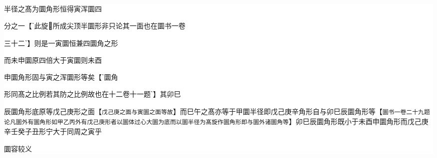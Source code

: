 半径之髙为圜角形恒得寅浑圜四  

分之一【`此旋所成尖顶半圜形非只论其一面也在圜书一卷  

三十二`】则是一寅圜恒兼四圜角之形  

而未申圜原四倍大于寅圜则未酉  

申圜角形固与寅之浑圜形等矣【`圜角  

形同髙之比例若其防之比例故也在十二卷十一题`】其卯巳  

辰圜角形底原等戊己庚形之面【`戊己庚之面与寅圜之面等故`】而巳午之髙亦等于甲圜半径即戊己庚辛角形自与卯巳辰圜角形等【`圜书一卷二十九题论凡圜外有圜角形如甲乙丙外有戊己庚形者以圜体过心大圜为底而以圜半径为髙旋作圜角形即与圜外诸圜角等`】卯巳辰圜角形既小于未酉申圜角形而戊己庚辛壬癸子丑形宁大于同周之寅乎  

圜容较义  
